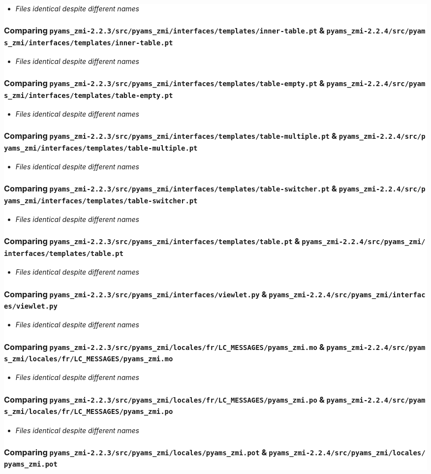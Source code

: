  * *Files identical despite different names*

### Comparing `pyams_zmi-2.2.3/src/pyams_zmi/interfaces/templates/inner-table.pt` & `pyams_zmi-2.2.4/src/pyams_zmi/interfaces/templates/inner-table.pt`

 * *Files identical despite different names*

### Comparing `pyams_zmi-2.2.3/src/pyams_zmi/interfaces/templates/table-empty.pt` & `pyams_zmi-2.2.4/src/pyams_zmi/interfaces/templates/table-empty.pt`

 * *Files identical despite different names*

### Comparing `pyams_zmi-2.2.3/src/pyams_zmi/interfaces/templates/table-multiple.pt` & `pyams_zmi-2.2.4/src/pyams_zmi/interfaces/templates/table-multiple.pt`

 * *Files identical despite different names*

### Comparing `pyams_zmi-2.2.3/src/pyams_zmi/interfaces/templates/table-switcher.pt` & `pyams_zmi-2.2.4/src/pyams_zmi/interfaces/templates/table-switcher.pt`

 * *Files identical despite different names*

### Comparing `pyams_zmi-2.2.3/src/pyams_zmi/interfaces/templates/table.pt` & `pyams_zmi-2.2.4/src/pyams_zmi/interfaces/templates/table.pt`

 * *Files identical despite different names*

### Comparing `pyams_zmi-2.2.3/src/pyams_zmi/interfaces/viewlet.py` & `pyams_zmi-2.2.4/src/pyams_zmi/interfaces/viewlet.py`

 * *Files identical despite different names*

### Comparing `pyams_zmi-2.2.3/src/pyams_zmi/locales/fr/LC_MESSAGES/pyams_zmi.mo` & `pyams_zmi-2.2.4/src/pyams_zmi/locales/fr/LC_MESSAGES/pyams_zmi.mo`

 * *Files identical despite different names*

### Comparing `pyams_zmi-2.2.3/src/pyams_zmi/locales/fr/LC_MESSAGES/pyams_zmi.po` & `pyams_zmi-2.2.4/src/pyams_zmi/locales/fr/LC_MESSAGES/pyams_zmi.po`

 * *Files identical despite different names*

### Comparing `pyams_zmi-2.2.3/src/pyams_zmi/locales/pyams_zmi.pot` & `pyams_zmi-2.2.4/src/pyams_zmi/locales/pyams_zmi.pot`
